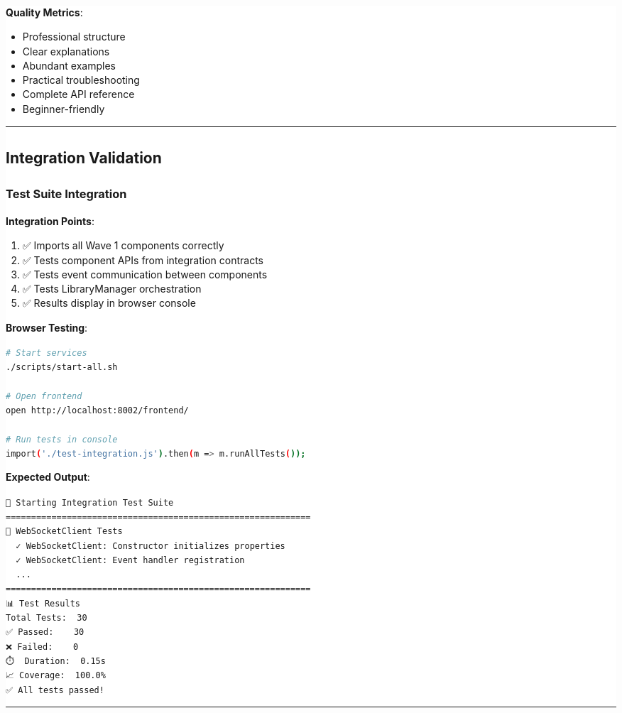 **Quality Metrics**:
- Professional structure
- Clear explanations
- Abundant examples
- Practical troubleshooting
- Complete API reference
- Beginner-friendly

---

## Integration Validation

### Test Suite Integration

**Integration Points**:
1. ✅ Imports all Wave 1 components correctly
2. ✅ Tests component APIs from integration contracts
3. ✅ Tests event communication between components
4. ✅ Tests LibraryManager orchestration
5. ✅ Results display in browser console

**Browser Testing**:
```bash
# Start services
./scripts/start-all.sh

# Open frontend
open http://localhost:8002/frontend/

# Run tests in console
import('./test-integration.js').then(m => m.runAllTests());
```

**Expected Output**:
```
🧪 Starting Integration Test Suite
============================================================
🔌 WebSocketClient Tests
  ✓ WebSocketClient: Constructor initializes properties
  ✓ WebSocketClient: Event handler registration
  ...
============================================================
📊 Test Results
Total Tests:  30
✅ Passed:    30
❌ Failed:    0
⏱️  Duration:  0.15s
📈 Coverage:  100.0%
✅ All tests passed!
```

---
